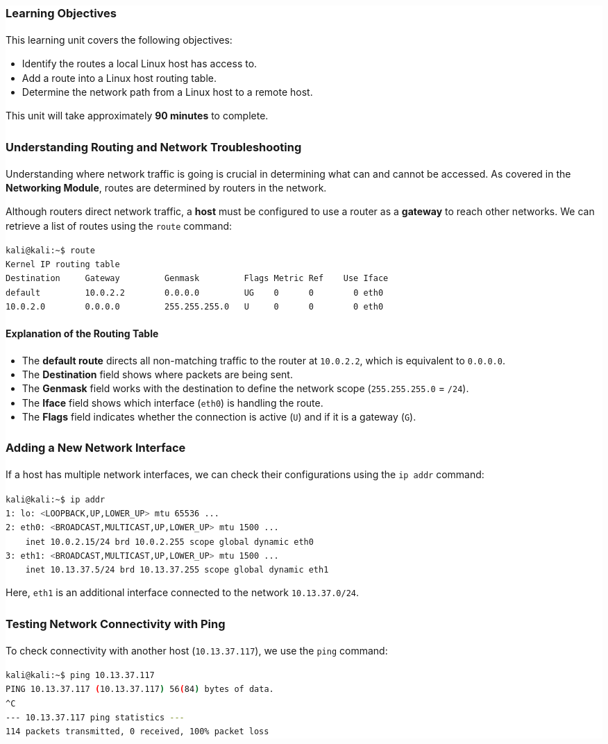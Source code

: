 ### **Learning Objectives**  
This learning unit covers the following objectives:  
- Identify the routes a local Linux host has access to.  
- Add a route into a Linux host routing table.  
- Determine the network path from a Linux host to a remote host.  

This unit will take approximately **90 minutes** to complete.  

### **Understanding Routing and Network Troubleshooting**  
Understanding where network traffic is going is crucial in determining what can and cannot be accessed. As covered in the **Networking Module**, routes are determined by routers in the network.  

Although routers direct network traffic, a **host** must be configured to use a router as a **gateway** to reach other networks. We can retrieve a list of routes using the `route` command:  

```bash
kali@kali:~$ route
Kernel IP routing table
Destination     Gateway         Genmask         Flags Metric Ref    Use Iface
default         10.0.2.2        0.0.0.0         UG    0      0        0 eth0
10.0.2.0        0.0.0.0         255.255.255.0   U     0      0        0 eth0
```

#### **Explanation of the Routing Table**  
- The **default route** directs all non-matching traffic to the router at `10.0.2.2`, which is equivalent to `0.0.0.0`.  
- The **Destination** field shows where packets are being sent.  
- The **Genmask** field works with the destination to define the network scope (`255.255.255.0` = `/24`).  
- The **Iface** field shows which interface (`eth0`) is handling the route.  
- The **Flags** field indicates whether the connection is active (`U`) and if it is a gateway (`G`).  

### **Adding a New Network Interface**  
If a host has multiple network interfaces, we can check their configurations using the `ip addr` command:  

```bash
kali@kali:~$ ip addr
1: lo: <LOOPBACK,UP,LOWER_UP> mtu 65536 ...
2: eth0: <BROADCAST,MULTICAST,UP,LOWER_UP> mtu 1500 ...
    inet 10.0.2.15/24 brd 10.0.2.255 scope global dynamic eth0
3: eth1: <BROADCAST,MULTICAST,UP,LOWER_UP> mtu 1500 ...
    inet 10.13.37.5/24 brd 10.13.37.255 scope global dynamic eth1
```

Here, `eth1` is an additional interface connected to the network `10.13.37.0/24`.

### **Testing Network Connectivity with Ping**  
To check connectivity with another host (`10.13.37.117`), we use the `ping` command:  

```bash
kali@kali:~$ ping 10.13.37.117
PING 10.13.37.117 (10.13.37.117) 56(84) bytes of data.
^C
--- 10.13.37.117 ping statistics ---
114 packets transmitted, 0 received, 100% packet loss
```
